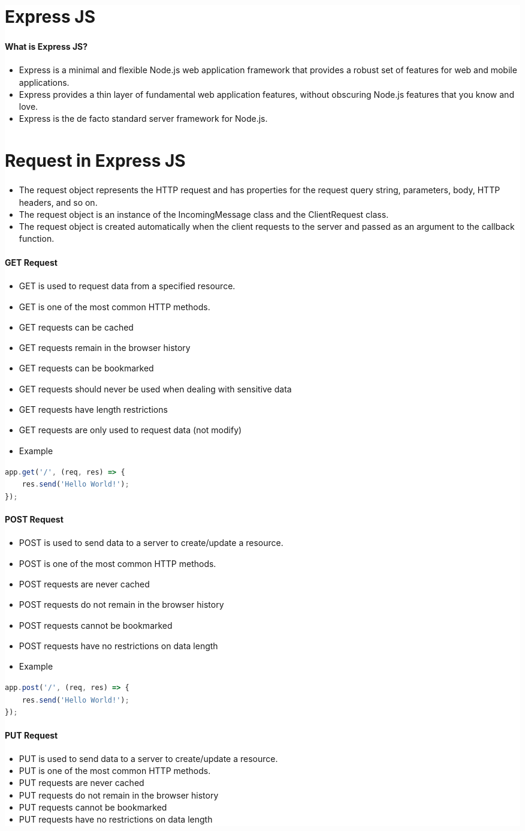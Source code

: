# Express JS

#### What is Express JS?
- Express is a minimal and flexible Node.js web application framework that provides a robust set of features for web and mobile applications.
- Express provides a thin layer of fundamental web application features, without obscuring Node.js features that you know and love.
- Express is the de facto standard server framework for Node.js.

# Request in Express JS
- The request object represents the HTTP request and has properties for the request query string, parameters, body, HTTP headers, and so on.
- The request object is an instance of the IncomingMessage class and the ClientRequest class.
- The request object is created automatically when the client requests to the server and passed as an argument to the callback function.

#### GET Request
- GET is used to request data from a specified resource.
- GET is one of the most common HTTP methods.
- GET requests can be cached
- GET requests remain in the browser history
- GET requests can be bookmarked
- GET requests should never be used when dealing with sensitive data
- GET requests have length restrictions
- GET requests are only used to request data (not modify)

- Example
```js
app.get('/', (req, res) => {
    res.send('Hello World!');
});
```

#### POST Request
- POST is used to send data to a server to create/update a resource.
- POST is one of the most common HTTP methods.
- POST requests are never cached
- POST requests do not remain in the browser history
- POST requests cannot be bookmarked
- POST requests have no restrictions on data length

- Example
```js
app.post('/', (req, res) => {
    res.send('Hello World!');
});
```

#### PUT Request
- PUT is used to send data to a server to create/update a resource.
- PUT is one of the most common HTTP methods.
- PUT requests are never cached
- PUT requests do not remain in the browser history
- PUT requests cannot be bookmarked
- PUT requests have no restrictions on data length
